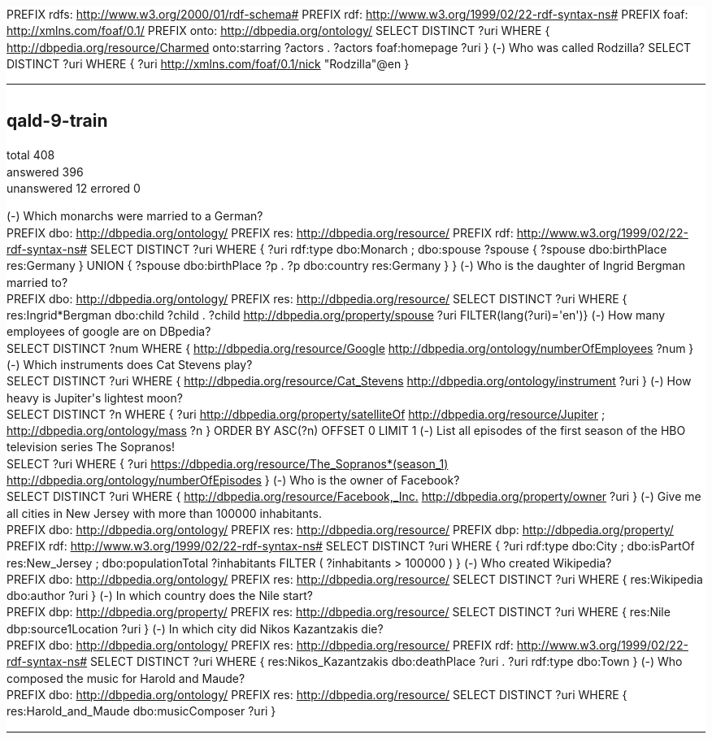 PREFIX rdfs: <http://www.w3.org/2000/01/rdf-schema#> PREFIX rdf: <http://www.w3.org/1999/02/22-rdf-syntax-ns#> PREFIX foaf: <http://xmlns.com/foaf/0.1/> PREFIX onto: <http://dbpedia.org/ontology/> SELECT DISTINCT ?uri WHERE { <http://dbpedia.org/resource/Charmed> onto:starring ?actors . ?actors foaf:homepage ?uri }
(-) Who was called Rodzilla?
SELECT DISTINCT ?uri WHERE { ?uri <http://xmlns.com/foaf/0.1/nick> "Rodzilla"@en }

---

## qald-9-train

total 408  
answered 396  
unanswered 12
errored 0

(-) Which monarchs were married to a German?  
PREFIX dbo: <http://dbpedia.org/ontology/> PREFIX res: <http://dbpedia.org/resource/> PREFIX rdf: <http://www.w3.org/1999/02/22-rdf-syntax-ns#> SELECT DISTINCT ?uri WHERE { ?uri rdf:type dbo:Monarch ; dbo:spouse ?spouse { ?spouse dbo:birthPlace res:Germany } UNION { ?spouse dbo:birthPlace ?p . ?p dbo:country res:Germany } }
(-) Who is the daughter of Ingrid Bergman married to?  
PREFIX dbo: <http://dbpedia.org/ontology/> PREFIX res: <http://dbpedia.org/resource/> SELECT DISTINCT ?uri WHERE { res:Ingrid*Bergman dbo:child ?child . ?child <http://dbpedia.org/property/spouse> ?uri FILTER(lang(?uri)='en')}
(-) How many employees of google are on DBpedia?  
SELECT DISTINCT ?num WHERE { <http://dbpedia.org/resource/Google> <http://dbpedia.org/ontology/numberOfEmployees> ?num }
(-) Which instruments does Cat Stevens play?  
SELECT DISTINCT ?uri WHERE { <http://dbpedia.org/resource/Cat_Stevens> <http://dbpedia.org/ontology/instrument> ?uri }
(-) How heavy is Jupiter's lightest moon?  
SELECT DISTINCT ?n WHERE { ?uri <http://dbpedia.org/property/satelliteOf> <http://dbpedia.org/resource/Jupiter> ; <http://dbpedia.org/ontology/mass> ?n } ORDER BY ASC(?n) OFFSET 0 LIMIT 1
(-) List all episodes of the first season of the HBO television series The Sopranos!  
SELECT ?uri WHERE { ?uri <https://dbpedia.org/resource/The_Sopranos*(season_1)> <http://dbpedia.org/ontology/numberOfEpisodes> }
(-) Who is the owner of Facebook?  
SELECT DISTINCT ?uri WHERE { <http://dbpedia.org/resource/Facebook,_Inc.> <http://dbpedia.org/property/owner> ?uri }
(-) Give me all cities in New Jersey with more than 100000 inhabitants.  
PREFIX dbo: <http://dbpedia.org/ontology/> PREFIX res: <http://dbpedia.org/resource/> PREFIX dbp: <http://dbpedia.org/property/> PREFIX rdf: <http://www.w3.org/1999/02/22-rdf-syntax-ns#> SELECT DISTINCT ?uri WHERE { ?uri rdf:type dbo:City ; dbo:isPartOf res:New_Jersey ; dbo:populationTotal ?inhabitants FILTER ( ?inhabitants > 100000 ) }
(-) Who created Wikipedia?  
PREFIX dbo: <http://dbpedia.org/ontology/> PREFIX res: <http://dbpedia.org/resource/> SELECT DISTINCT ?uri WHERE { res:Wikipedia dbo:author ?uri }
(-) In which country does the Nile start?  
PREFIX dbp: <http://dbpedia.org/property/> PREFIX res: <http://dbpedia.org/resource/> SELECT DISTINCT ?uri WHERE { res:Nile dbp:source1Location ?uri }
(-) In which city did Nikos Kazantzakis die?  
PREFIX dbo: <http://dbpedia.org/ontology/> PREFIX res: <http://dbpedia.org/resource/> PREFIX rdf: <http://www.w3.org/1999/02/22-rdf-syntax-ns#> SELECT DISTINCT ?uri WHERE { res:Nikos_Kazantzakis dbo:deathPlace ?uri . ?uri rdf:type dbo:Town }
(-) Who composed the music for Harold and Maude?  
PREFIX dbo: <http://dbpedia.org/ontology/> PREFIX res: <http://dbpedia.org/resource/> SELECT DISTINCT ?uri WHERE { res:Harold_and_Maude dbo:musicComposer ?uri }

---